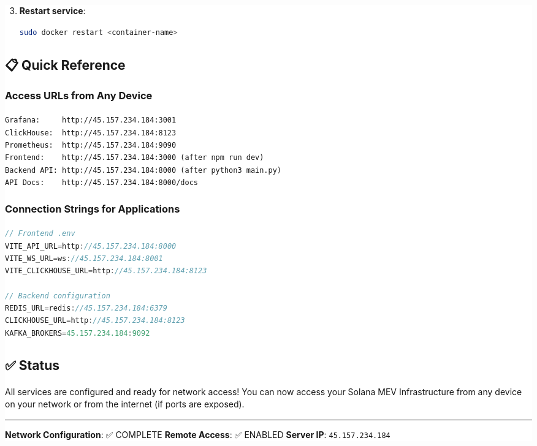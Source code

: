 3. **Restart service**:
   ```bash
   sudo docker restart <container-name>
   ```

## 📋 Quick Reference

### Access URLs from Any Device

```
Grafana:     http://45.157.234.184:3001
ClickHouse:  http://45.157.234.184:8123
Prometheus:  http://45.157.234.184:9090
Frontend:    http://45.157.234.184:3000 (after npm run dev)
Backend API: http://45.157.234.184:8000 (after python3 main.py)
API Docs:    http://45.157.234.184:8000/docs
```

### Connection Strings for Applications

```javascript
// Frontend .env
VITE_API_URL=http://45.157.234.184:8000
VITE_WS_URL=ws://45.157.234.184:8001
VITE_CLICKHOUSE_URL=http://45.157.234.184:8123

// Backend configuration
REDIS_URL=redis://45.157.234.184:6379
CLICKHOUSE_URL=http://45.157.234.184:8123
KAFKA_BROKERS=45.157.234.184:9092
```

## ✅ Status

All services are configured and ready for network access! You can now access your Solana MEV Infrastructure from any device on your network or from the internet (if ports are exposed).

---

**Network Configuration**: ✅ COMPLETE
**Remote Access**: ✅ ENABLED
**Server IP**: `45.157.234.184`